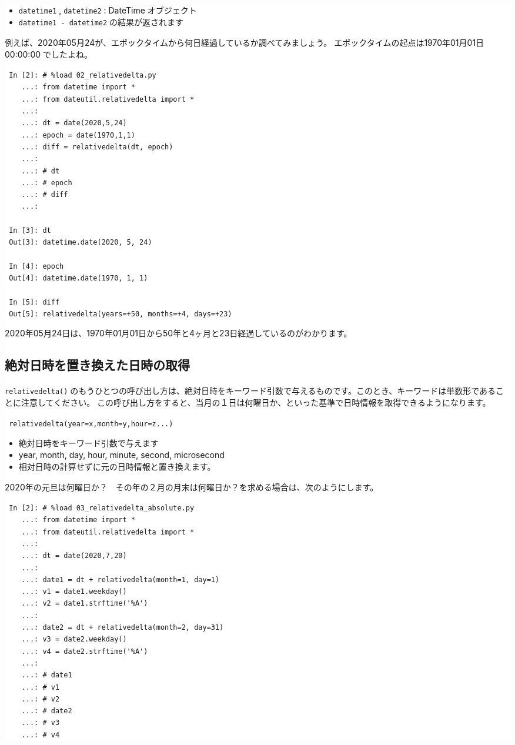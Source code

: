 - `datetime1` , `datetime2` : DateTime オブジェクト
- `datetime1 - datetime2` の結果が返されます

例えば、2020年05月24が、エポックタイムから何日経過しているか調べてみましょう。
エポックタイムの起点は1970年01月01日 00:00:00 でしたよね。

```
 In [2]: # %load 02_relativedelta.py
    ...: from datetime import *
    ...: from dateutil.relativedelta import *
    ...:
    ...: dt = date(2020,5,24)
    ...: epoch = date(1970,1,1)
    ...: diff = relativedelta(dt, epoch)
    ...:
    ...: # dt
    ...: # epoch
    ...: # diff
    ...:

 In [3]: dt
 Out[3]: datetime.date(2020, 5, 24)

 In [4]: epoch
 Out[4]: datetime.date(1970, 1, 1)

 In [5]: diff
 Out[5]: relativedelta(years=+50, months=+4, days=+23)

```

2020年05月24日は、1970年01月01日から50年と4ヶ月と23日経過しているのがわかります。

## 絶対日時を置き換えた日時の取得
 `relativedelta()` のもうひとつの呼び出し方は、絶対日時をキーワード引数で与えるものです。このとき、キーワードは単数形であることに注意してください。
この呼び出し方をすると、当月の１日は何曜日か、といった基準で日時情報を取得できるようになります。

```
 relativedelta(year=x,month=y,hour=z...)
```
- 絶対日時をキーワード引数で与えます
 - year, month, day, hour, minute, second, microsecond
- 相対日時の計算せずに元の日時情報と置き換えます。

2020年の元旦は何曜日か？　その年の２月の月末は何曜日か？を求める場合は、次のようにします。

```
 In [2]: # %load 03_relativedelta_absolute.py
    ...: from datetime import *
    ...: from dateutil.relativedelta import *
    ...:
    ...: dt = date(2020,7,20)
    ...:
    ...: date1 = dt + relativedelta(month=1, day=1)
    ...: v1 = date1.weekday()
    ...: v2 = date1.strftime('%A')
    ...:
    ...: date2 = dt + relativedelta(month=2, day=31)
    ...: v3 = date2.weekday()
    ...: v4 = date2.strftime('%A')
    ...:
    ...: # date1
    ...: # v1
    ...: # v2
    ...: # date2
    ...: # v3
    ...: # v4
```